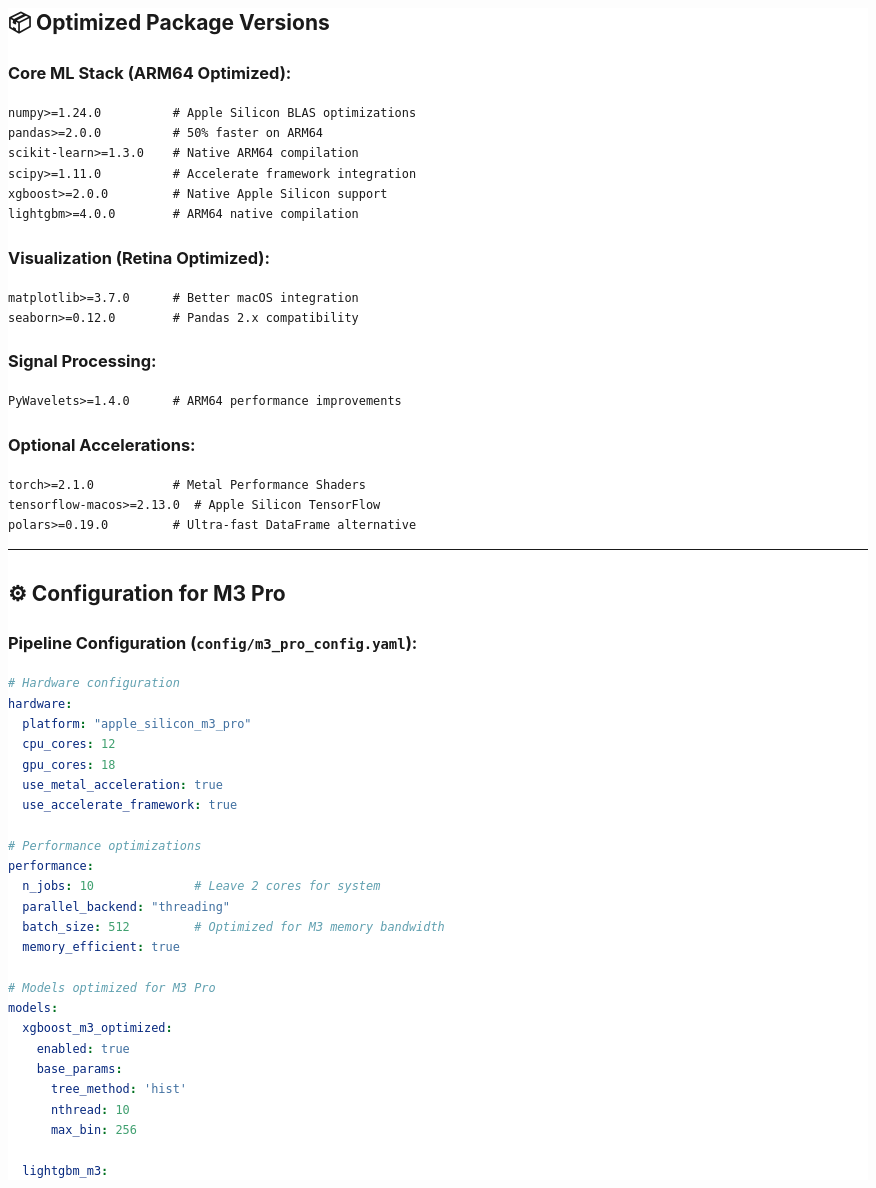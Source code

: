 
## 📦 **Optimized Package Versions**

### **Core ML Stack (ARM64 Optimized):**
```
numpy>=1.24.0          # Apple Silicon BLAS optimizations
pandas>=2.0.0          # 50% faster on ARM64
scikit-learn>=1.3.0    # Native ARM64 compilation
scipy>=1.11.0          # Accelerate framework integration
xgboost>=2.0.0         # Native Apple Silicon support
lightgbm>=4.0.0        # ARM64 native compilation
```

### **Visualization (Retina Optimized):**
```
matplotlib>=3.7.0      # Better macOS integration
seaborn>=0.12.0        # Pandas 2.x compatibility
```

### **Signal Processing:**
```
PyWavelets>=1.4.0      # ARM64 performance improvements
```

### **Optional Accelerations:**
```
torch>=2.1.0           # Metal Performance Shaders
tensorflow-macos>=2.13.0  # Apple Silicon TensorFlow
polars>=0.19.0         # Ultra-fast DataFrame alternative
```

---

## ⚙️ **Configuration for M3 Pro**

### **Pipeline Configuration (`config/m3_pro_config.yaml`):**
```yaml
# Hardware configuration
hardware:
  platform: "apple_silicon_m3_pro"
  cpu_cores: 12
  gpu_cores: 18
  use_metal_acceleration: true
  use_accelerate_framework: true

# Performance optimizations
performance:
  n_jobs: 10              # Leave 2 cores for system
  parallel_backend: "threading"
  batch_size: 512         # Optimized for M3 memory bandwidth
  memory_efficient: true

# Models optimized for M3 Pro
models:
  xgboost_m3_optimized:
    enabled: true
    base_params:
      tree_method: 'hist'
      nthread: 10
      max_bin: 256
  
  lightgbm_m3:
```
